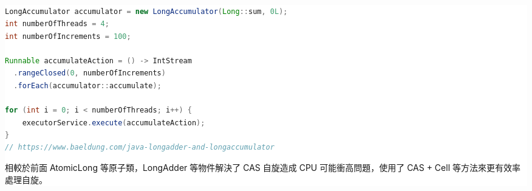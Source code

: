 ```java
LongAccumulator accumulator = new LongAccumulator(Long::sum, 0L);
int numberOfThreads = 4;
int numberOfIncrements = 100;

Runnable accumulateAction = () -> IntStream
  .rangeClosed(0, numberOfIncrements)
  .forEach(accumulator::accumulate);

for (int i = 0; i < numberOfThreads; i++) {
    executorService.execute(accumulateAction);
}
// https://www.baeldung.com/java-longadder-and-longaccumulator
```

相較於前面 AtomicLong 等原子類，LongAdder 等物件解決了 CAS 自旋造成 CPU 可能衝高問題，使用了 CAS + Cell 等方法來更有效率處理自旋。